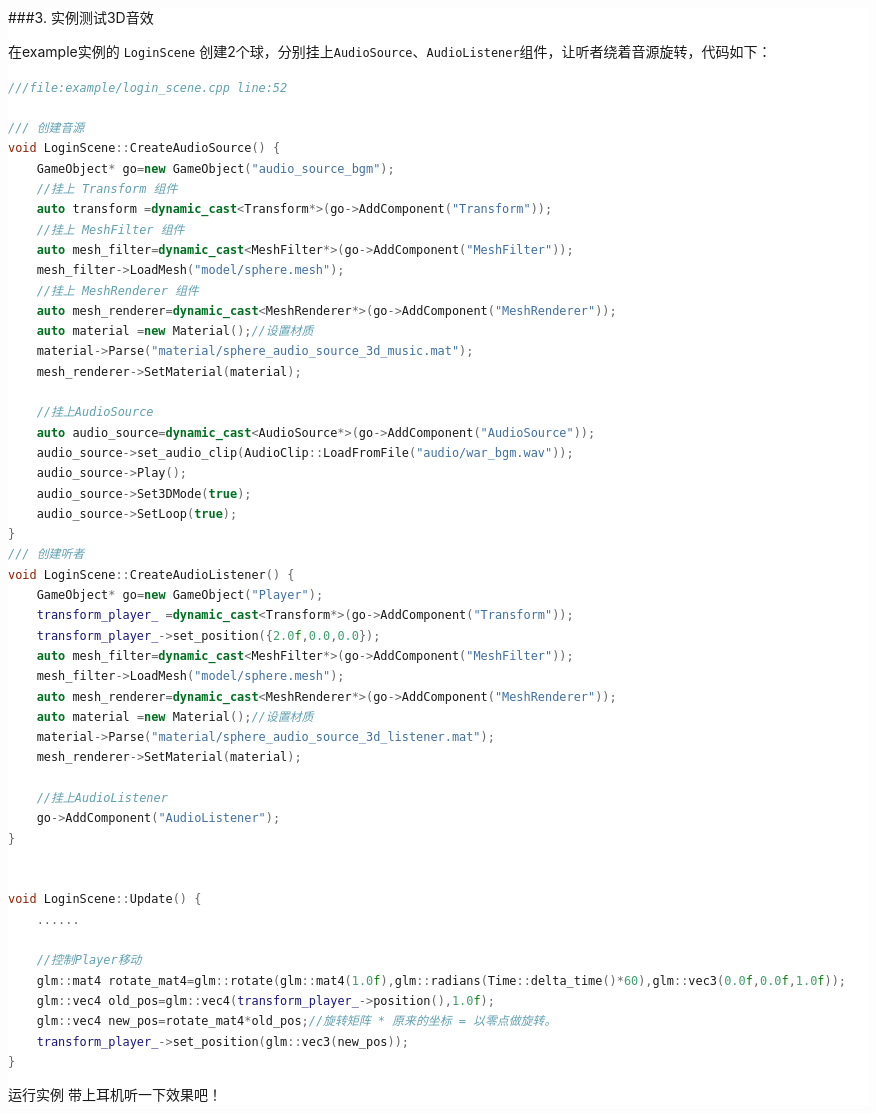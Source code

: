 ###3. 实例测试3D音效

在example实例的 `LoginScene` 创建2个球，分别挂上`AudioSource`、`AudioListener`组件，让听者绕着音源旋转，代码如下：

```c++
///file:example/login_scene.cpp line:52

/// 创建音源
void LoginScene::CreateAudioSource() {
    GameObject* go=new GameObject("audio_source_bgm");
    //挂上 Transform 组件
    auto transform =dynamic_cast<Transform*>(go->AddComponent("Transform"));
    //挂上 MeshFilter 组件
    auto mesh_filter=dynamic_cast<MeshFilter*>(go->AddComponent("MeshFilter"));
    mesh_filter->LoadMesh("model/sphere.mesh");
    //挂上 MeshRenderer 组件
    auto mesh_renderer=dynamic_cast<MeshRenderer*>(go->AddComponent("MeshRenderer"));
    auto material =new Material();//设置材质
    material->Parse("material/sphere_audio_source_3d_music.mat");
    mesh_renderer->SetMaterial(material);

    //挂上AudioSource
    auto audio_source=dynamic_cast<AudioSource*>(go->AddComponent("AudioSource"));
    audio_source->set_audio_clip(AudioClip::LoadFromFile("audio/war_bgm.wav"));
    audio_source->Play();
    audio_source->Set3DMode(true);
    audio_source->SetLoop(true);
}
/// 创建听者
void LoginScene::CreateAudioListener() {
    GameObject* go=new GameObject("Player");
    transform_player_ =dynamic_cast<Transform*>(go->AddComponent("Transform"));
    transform_player_->set_position({2.0f,0.0,0.0});
    auto mesh_filter=dynamic_cast<MeshFilter*>(go->AddComponent("MeshFilter"));
    mesh_filter->LoadMesh("model/sphere.mesh");
    auto mesh_renderer=dynamic_cast<MeshRenderer*>(go->AddComponent("MeshRenderer"));
    auto material =new Material();//设置材质
    material->Parse("material/sphere_audio_source_3d_listener.mat");
    mesh_renderer->SetMaterial(material);

    //挂上AudioListener
    go->AddComponent("AudioListener");
}


void LoginScene::Update() {
    ......

    //控制Player移动
    glm::mat4 rotate_mat4=glm::rotate(glm::mat4(1.0f),glm::radians(Time::delta_time()*60),glm::vec3(0.0f,0.0f,1.0f));
    glm::vec4 old_pos=glm::vec4(transform_player_->position(),1.0f);
    glm::vec4 new_pos=rotate_mat4*old_pos;//旋转矩阵 * 原来的坐标 = 以零点做旋转。
    transform_player_->set_position(glm::vec3(new_pos));
}
```


运行实例 带上耳机听一下效果吧！

<iframe 
    width="800" 
    height="450" 
    src="https://player.bilibili.com/player.html?aid=249699893&bvid=BV1mv411K7Js&cid=385784041&page=1" 
    frameborder="0"  
    allowfullscreen> 
</iframe>